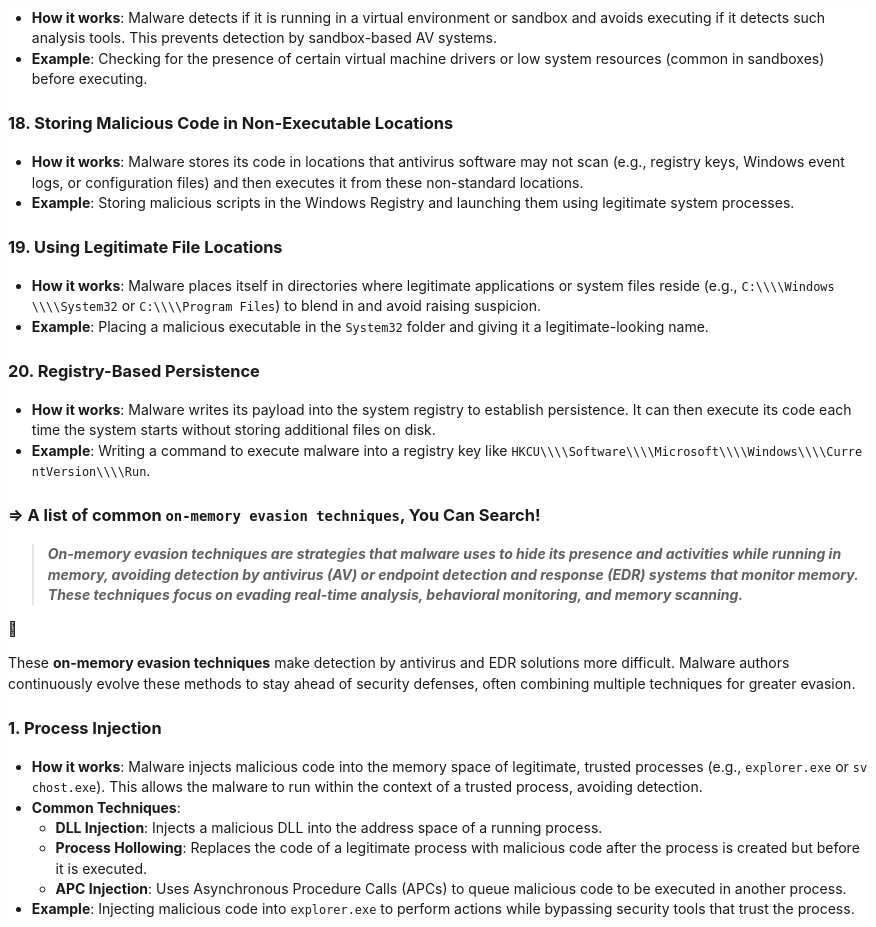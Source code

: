 - **How it works**: Malware detects if it is running in a virtual environment or sandbox and avoids executing if it detects such analysis tools. This prevents detection by sandbox-based AV systems.
- **Example**: Checking for the presence of certain virtual machine drivers or low system resources (common in sandboxes) before executing.

### 18. **Storing Malicious Code in Non-Executable Locations**

- **How it works**: Malware stores its code in locations that antivirus software may not scan (e.g., registry keys, Windows event logs, or configuration files) and then executes it from these non-standard locations.
- **Example**: Storing malicious scripts in the Windows Registry and launching them using legitimate system processes.

### 19. **Using Legitimate File Locations**

- **How it works**: Malware places itself in directories where legitimate applications or system files reside (e.g., `C:\\\\Windows\\\\System32` or `C:\\\\Program Files`) to blend in and avoid raising suspicion.
- **Example**: Placing a malicious executable in the `System32` folder and giving it a legitimate-looking name.

### 20. **Registry-Based Persistence**

- **How it works**: Malware writes its payload into the system registry to establish persistence. It can then execute its code each time the system starts without storing additional files on disk.
- **Example**: Writing a command to execute malware into a registry key like `HKCU\\\\Software\\\\Microsoft\\\\Windows\\\\CurrentVersion\\\\Run`.

### ⇒ A list of common **`on-memory evasion techniques`**, You Can Search!

> _**On-memory evasion techniques are strategies that malware uses to hide its presence and activities while running in memory, avoiding detection by antivirus (AV) or endpoint detection and response (EDR) systems that monitor memory. These techniques focus on evading real-time analysis, behavioral monitoring, and memory scanning.**_

<aside> 📢

These **on-memory evasion techniques** make detection by antivirus and EDR solutions more difficult. Malware authors continuously evolve these methods to stay ahead of security defenses, often combining multiple techniques for greater evasion.

</aside>

### 1. **Process Injection**

- **How it works**: Malware injects malicious code into the memory space of legitimate, trusted processes (e.g., `explorer.exe` or `svchost.exe`). This allows the malware to run within the context of a trusted process, avoiding detection.
- **Common Techniques**:
    - **DLL Injection**: Injects a malicious DLL into the address space of a running process.
    - **Process Hollowing**: Replaces the code of a legitimate process with malicious code after the process is created but before it is executed.
    - **APC Injection**: Uses Asynchronous Procedure Calls (APCs) to queue malicious code to be executed in another process.
- **Example**: Injecting malicious code into `explorer.exe` to perform actions while bypassing security tools that trust the process.

